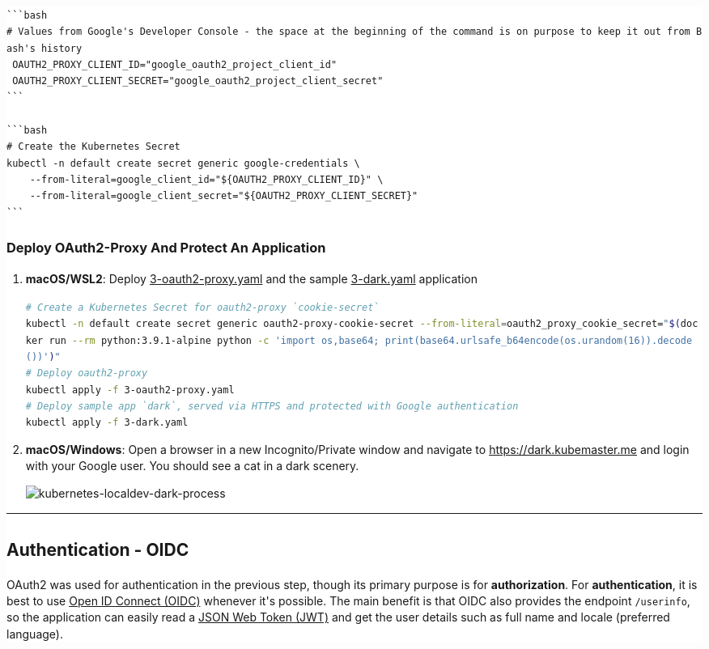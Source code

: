     ```bash
    # Values from Google's Developer Console - the space at the beginning of the command is on purpose to keep it out from Bash's history
     OAUTH2_PROXY_CLIENT_ID="google_oauth2_project_client_id"
     OAUTH2_PROXY_CLIENT_SECRET="google_oauth2_project_client_secret"
    ```

    ```bash
    # Create the Kubernetes Secret
    kubectl -n default create secret generic google-credentials \
        --from-literal=google_client_id="${OAUTH2_PROXY_CLIENT_ID}" \
        --from-literal=google_client_secret="${OAUTH2_PROXY_CLIENT_SECRET}"
    ```

### Deploy OAuth2-Proxy And Protect An Application

1. **macOS/WSL2**: Deploy [3-oauth2-proxy.yaml](./3-oauth2-proxy.yaml) and the sample [3-dark.yaml](./3-dark.yaml) application
    ```bash
    # Create a Kubernetes Secret for oauth2-proxy `cookie-secret`
    kubectl -n default create secret generic oauth2-proxy-cookie-secret --from-literal=oauth2_proxy_cookie_secret="$(docker run --rm python:3.9.1-alpine python -c 'import os,base64; print(base64.urlsafe_b64encode(os.urandom(16)).decode())')"
    # Deploy oauth2-proxy
    kubectl apply -f 3-oauth2-proxy.yaml
    # Deploy sample app `dark`, served via HTTPS and protected with Google authentication
    kubectl apply -f 3-dark.yaml
    ```
1. **macOS/Windows**: Open a browser in a new Incognito/Private window and navigate to https://dark.kubemaster.me and login with your Google user. You should see a cat in a dark scenery.

    ![kubernetes-localdev-dark-process](https://d33vo9sj4p3nyc.cloudfront.net/kubernetes-localdev/kubernetes-localdev-dark-process.gif)

---

## Authentication - OIDC

OAuth2 was used for authentication in the previous step, though its primary purpose is for **authorization**. For **authentication**, it is best to use [Open ID Connect (OIDC)](https://developers.google.com/identity/protocols/oauth2/openid-connect) whenever it's possible. The main benefit is that OIDC also provides the endpoint `/userinfo`, so the application can easily read a [JSON Web Token (JWT)](https://jwt.io/) and get the user details such as full name and locale (preferred language).
